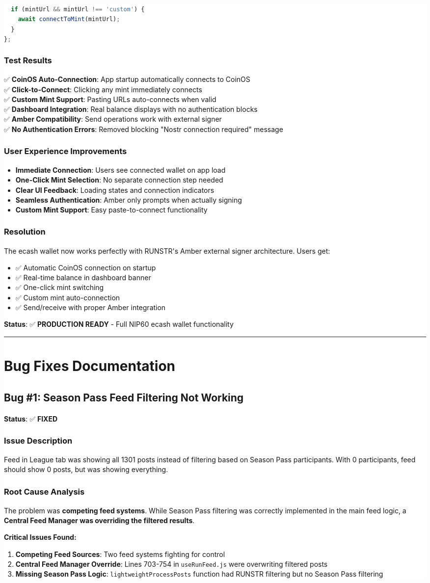 ```javascript
  if (mintUrl && mintUrl !== 'custom') {
    await connectToMint(mintUrl);
  }
};
```

### **Test Results**
✅ **CoinOS Auto-Connection**: App startup automatically connects to CoinOS  
✅ **Click-to-Connect**: Clicking any mint immediately connects  
✅ **Custom Mint Support**: Pasting URLs auto-connects when valid  
✅ **Dashboard Integration**: Real balance displays with no authentication blocks  
✅ **Amber Compatibility**: Send operations work with external signer  
✅ **No Authentication Errors**: Removed blocking "Nostr connection required" message  

### **User Experience Improvements**
- **Immediate Connection**: Users see connected wallet on app load
- **One-Click Mint Selection**: No separate connection step needed
- **Clear UI Feedback**: Loading states and connection indicators
- **Seamless Authentication**: Amber only prompts when actually signing
- **Custom Mint Support**: Easy paste-to-connect functionality

### **Resolution**
The ecash wallet now works perfectly with RUNSTR's Amber external signer architecture. Users get:
- ✅ Automatic CoinOS connection on startup
- ✅ Real-time balance in dashboard banner
- ✅ One-click mint switching
- ✅ Custom mint auto-connection
- ✅ Send/receive with proper Amber integration

**Status**: ✅ **PRODUCTION READY** - Full NIP60 ecash wallet functionality

--- 

# Bug Fixes Documentation

## Bug #1: Season Pass Feed Filtering Not Working

**Status**: ✅ **FIXED**

### **Issue Description**
Feed in League tab was showing all 1301 posts instead of filtering based on Season Pass participants. With 0 participants, feed should show 0 posts, but was showing everything.

### **Root Cause Analysis**
The problem was **competing feed systems**. While Season Pass filtering was correctly implemented in the main feed logic, a **Central Feed Manager was overriding the filtered results**.

**Critical Issues Found:**
1. **Competing Feed Sources**: Two feed systems fighting for control
2. **Central Feed Manager Override**: Lines 703-754 in `useRunFeed.js` were overwriting filtered posts
3. **Missing Season Pass Logic**: `lightweightProcessPosts` function had RUNSTR filtering but no Season Pass filtering
